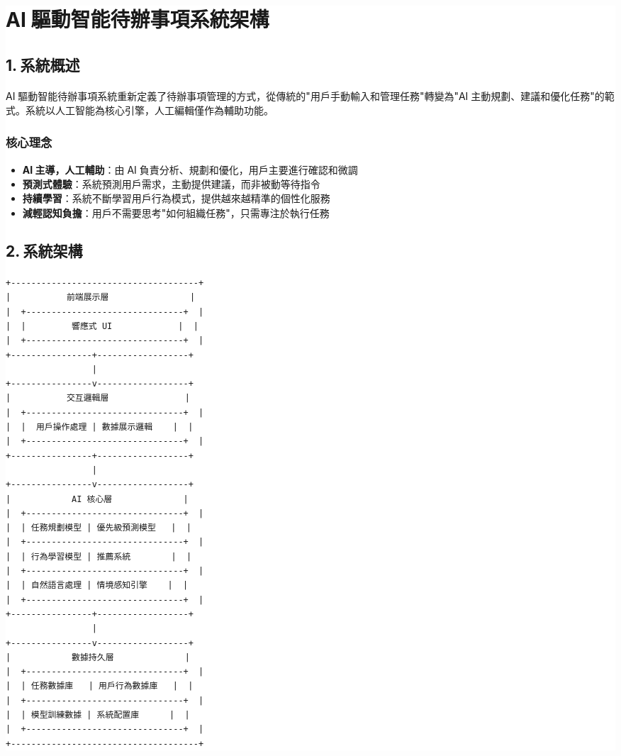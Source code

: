 # AI 驅動智能待辦事項系統架構

## 1. 系統概述

AI 驅動智能待辦事項系統重新定義了待辦事項管理的方式，從傳統的"用戶手動輸入和管理任務"轉變為"AI 主動規劃、建議和優化任務"的範式。系統以人工智能為核心引擎，人工編輯僅作為輔助功能。

### 核心理念

- **AI 主導，人工輔助**：由 AI 負責分析、規劃和優化，用戶主要進行確認和微調
- **預測式體驗**：系統預測用戶需求，主動提供建議，而非被動等待指令
- **持續學習**：系統不斷學習用戶行為模式，提供越來越精準的個性化服務
- **減輕認知負擔**：用戶不需要思考"如何組織任務"，只需專注於執行任務

## 2. 系統架構

```
+-------------------------------------+
|           前端展示層                |
|  +-------------------------------+  |
|  |         響應式 UI             |  |
|  +-------------------------------+  |
+----------------+------------------+
                 |
+----------------v------------------+
|           交互邏輯層               |
|  +-------------------------------+  |
|  |  用戶操作處理 | 數據展示邏輯    |  |
|  +-------------------------------+  |
+----------------+------------------+
                 |
+----------------v------------------+
|            AI 核心層              |
|  +-------------------------------+  |
|  | 任務規劃模型 | 優先級預測模型   |  |
|  +-------------------------------+  |
|  | 行為學習模型 | 推薦系統        |  |
|  +-------------------------------+  |
|  | 自然語言處理 | 情境感知引擎    |  |
|  +-------------------------------+  |
+----------------+------------------+
                 |
+----------------v------------------+
|            數據持久層              |
|  +-------------------------------+  |
|  | 任務數據庫   | 用戶行為數據庫   |  |
|  +-------------------------------+  |
|  | 模型訓練數據 | 系統配置庫      |  |
|  +-------------------------------+  |
+-------------------------------------+
```
